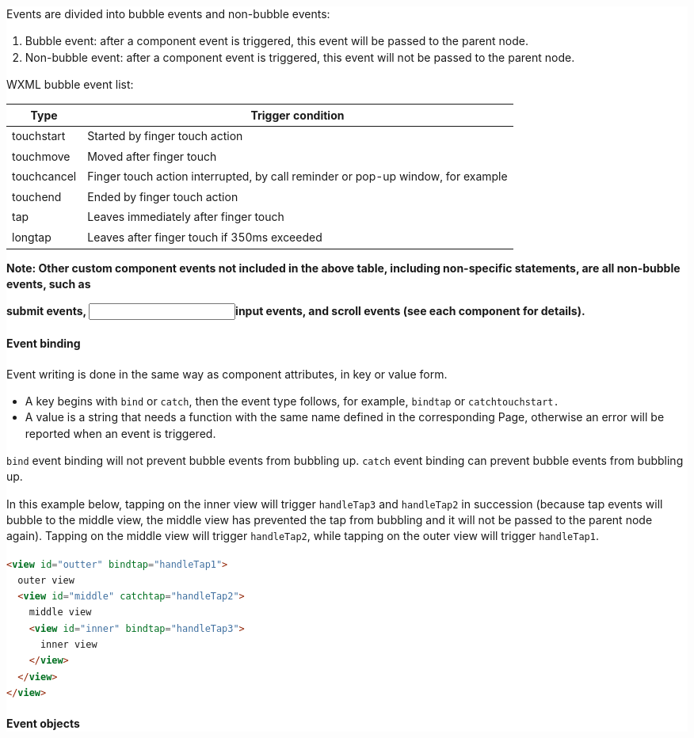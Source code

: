 Events are divided into bubble events and non-bubble events:

1. Bubble event: after a component event is triggered, this event will be passed to the parent node.
2. Non-bubble event: after a component event is triggered, this event will not be passed to the parent node.

WXML bubble event list:

| Type        | Trigger condition                                            |
| ----------- | ------------------------------------------------------------ |
| touchstart  | Started by finger touch action                               |
| touchmove   | Moved after finger touch                                     |
| touchcancel | Finger touch action interrupted, by call reminder or pop-up window, for example |
| touchend    | Ended by finger touch action                                 |
| tap         | Leaves immediately after finger touch                        |
| longtap     | Leaves after finger touch if 350ms exceeded                  |

**Note: Other custom component events not included in the above table, including non-specific statements, are all non-bubble events, such as <form/> submit events, <input/>input events, and <scroll-view/> scroll events (see each component for details).**

#### Event binding

Event writing is done in the same way as component attributes, in key or value form.

- A key begins with `bind` or `catch`, then the event type follows, for example, `bindtap` or `catchtouchstart.`
- A value is a string that needs a function with the same name defined in the corresponding Page, otherwise an error will be reported when an event is triggered.

`bind` event binding will not prevent bubble events from bubbling up. `catch` event binding can prevent bubble events from bubbling up.

In this example below, tapping on the inner view will trigger `handleTap3` and `handleTap2` in succession (because tap events will bubble to the middle view, the middle view has prevented the tap from bubbling and it will not be passed to the parent node again). Tapping on the middle view will trigger `handleTap2`, while tapping on the outer view will trigger `handleTap1`.

```html
<view id="outter" bindtap="handleTap1">
  outer view
  <view id="middle" catchtap="handleTap2">
    middle view
    <view id="inner" bindtap="handleTap3">
      inner view
    </view>
  </view>
</view>
```

#### Event objects
